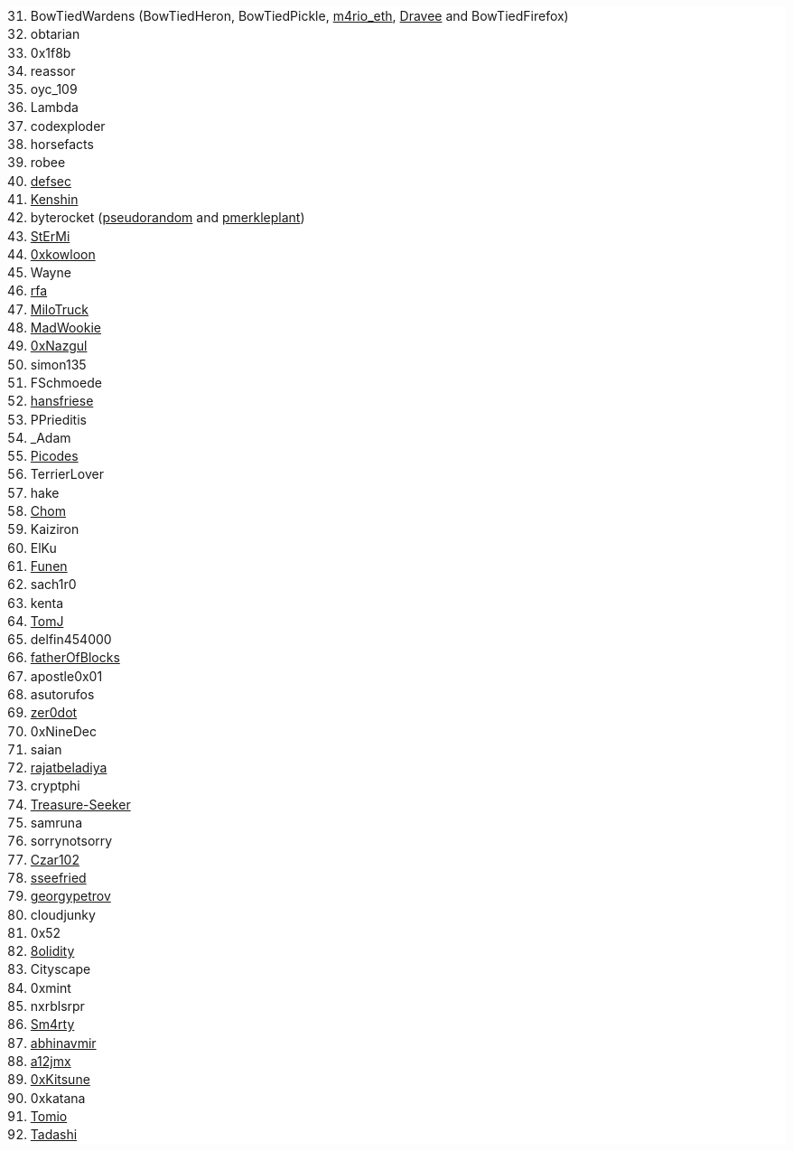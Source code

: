31.  BowTiedWardens (BowTiedHeron, BowTiedPickle, [m4rio\_eth](BowTiedETHernal), [Dravee](https://twitter.com/JustDravee) and BowTiedFirefox)
32.  obtarian
33.  0x1f8b
34.  reassor
35.  oyc\_109
36.  Lambda
37.  codexploder
38.  horsefacts
39.  robee
40.  [defsec](https://twitter.com/defsec_)
41.  [Kenshin](https://twitter.com/nonfungiblenero)
42.  byterocket ([pseudorandom](https://binbash.sh) and [pmerkleplant](https://twitter.com/merkleplant_eth))
43.  [StErMi](https://ericci.dev/)
44.  [0xkowloon](https://twitter.com/0xkowloon)
45.  Wayne
46.  [rfa](https://www.instagram.com/riyan_rfa/)
47.  [MiloTruck](https://milotruck.github.io/)
48.  [MadWookie](https://twitter.com/wookiemad)
49.  [0xNazgul](https://twitter.com/0xNazgul)
50.  simon135
51.  FSchmoede
52.  [hansfriese](https://twitter.com/hansfriese)
53.  PPrieditis
54.  \_Adam
55.  [Picodes](https://twitter.com/thePicodes)
56.  TerrierLover
57.  hake
58.  [Chom](https://chom.dev)
59.  Kaiziron
60.  ElKu
61.  [Funen](https://instagram.com/vanensurya)
62.  sach1r0
63.  kenta
64.  [TomJ](https://mobile.twitter.com/tomj_bb)
65.  delfin454000
66.  [fatherOfBlocks](https://twitter.com/father0fBl0cks)
67.  apostle0x01
68.  asutorufos
69.  [zer0dot](https://twitter.com/zer0dots)
70.  0xNineDec
71.  saian
72.  [rajatbeladiya](https://twitter.com/rajat_beladiya)
73.  cryptphi
74.  [Treasure-Seeker](https://twitter.com/treasuresETH)
75.  samruna
76.  sorrynotsorry
77.  [Czar102](https://twitter.com/_Czar102)
78.  [sseefried](http://seanseefried.org/blog)
79.  [georgypetrov](https://twitter.com/georgypetrov_)
80.  cloudjunky
81.  0x52
82.  [8olidity](https://twitter.com/8olidity)
83.  Cityscape
84.  0xmint
85.  nxrblsrpr
86.  [Sm4rty](https://twitter.com/Sm4rty_)
87.  [abhinavmir](https://twitter.com/abhinavmir)
88.  [a12jmx](https://twitter.com/a12jmx)
89.  [0xKitsune](https://github.com/0xKitsune)
90.  0xkatana
91.  [Tomio](https://twitter.com/meidhiwirara)
92.  [Tadashi](https://github.com/htadashi)